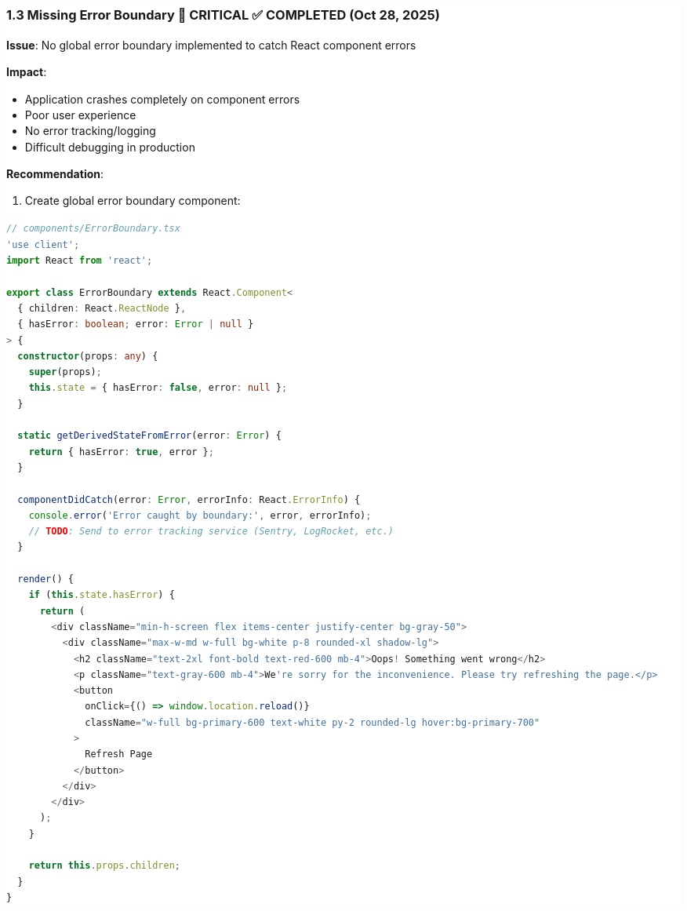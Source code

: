 
### 1.3 **Missing Error Boundary** 🔴 CRITICAL ✅ **COMPLETED** (Oct 28, 2025)
**Issue**: No global error boundary implemented to catch React component errors

**Impact**:
- Application crashes completely on component errors
- Poor user experience
- No error tracking/logging
- Difficult debugging in production

**Recommendation**:
1. Create global error boundary component:
```typescript
// components/ErrorBoundary.tsx
'use client';
import React from 'react';

export class ErrorBoundary extends React.Component<
  { children: React.ReactNode },
  { hasError: boolean; error: Error | null }
> {
  constructor(props: any) {
    super(props);
    this.state = { hasError: false, error: null };
  }

  static getDerivedStateFromError(error: Error) {
    return { hasError: true, error };
  }

  componentDidCatch(error: Error, errorInfo: React.ErrorInfo) {
    console.error('Error caught by boundary:', error, errorInfo);
    // TODO: Send to error tracking service (Sentry, LogRocket, etc.)
  }

  render() {
    if (this.state.hasError) {
      return (
        <div className="min-h-screen flex items-center justify-center bg-gray-50">
          <div className="max-w-md w-full bg-white p-8 rounded-xl shadow-lg">
            <h2 className="text-2xl font-bold text-red-600 mb-4">Oops! Something went wrong</h2>
            <p className="text-gray-600 mb-4">We're sorry for the inconvenience. Please try refreshing the page.</p>
            <button
              onClick={() => window.location.reload()}
              className="w-full bg-primary-600 text-white py-2 rounded-lg hover:bg-primary-700"
            >
              Refresh Page
            </button>
          </div>
        </div>
      );
    }

    return this.props.children;
  }
}
```
